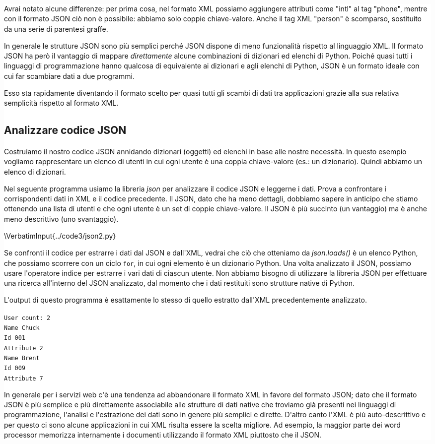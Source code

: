 Avrai notato alcune differenze: per prima cosa, nel formato XML possiamo aggiungere attributi come "intl" al tag "phone", mentre con il formato JSON ciò non è possibile: abbiamo solo coppie chiave-valore. Anche il tag XML "person" è scomparso, sostituito da una serie di parentesi graffe.

In generale le strutture JSON sono più semplici perché JSON dispone di meno funzionalità rispetto al linguaggio XML. Il formato JSON ha però il vantaggio di mappare *direttamente* alcune combinazioni di dizionari ed elenchi di Python. Poiché quasi tutti i linguaggi di programmazione hanno qualcosa di equivalente ai dizionari e agli elenchi di Python, JSON è un formato ideale con cui far scambiare dati a due programmi.

Esso sta rapidamente diventando il formato scelto per quasi tutti gli scambi di dati tra applicazioni grazie alla sua relativa semplicità rispetto al formato XML.

Analizzare codice JSON
------------

Costruiamo il nostro codice JSON annidando dizionari (oggetti) ed elenchi in base alle nostre necessità. In questo esempio vogliamo rappresentare un elenco di utenti in cui ogni utente è una coppia chiave-valore (es.: un dizionario). Quindi abbiamo un elenco di dizionari.

Nel seguente programma usiamo la libreria *json* per analizzare il codice JSON e leggerne i dati. Prova a confrontare i corrispondenti dati in XML e il codice precedente. Il JSON, dato che ha meno dettagli, dobbiamo sapere in anticipo che stiamo ottenendo una lista di utenti e che ogni utente è un set di coppie chiave-valore. Il JSON è più succinto (un vantaggio) ma è anche meno descrittivo (uno svantaggio).

\VerbatimInput{../code3/json2.py}

Se confronti il codice per estrarre i dati dal JSON e dall'XML, vedrai che ciò che otteniamo da *json.loads()* è un elenco Python, che possiamo scorrere con un ciclo `for`, in cui ogni elemento è un dizionario Python. Una volta analizzato il JSON, possiamo usare l'operatore indice per estrarre i vari dati di ciascun utente. Non abbiamo bisogno di utilizzare la libreria JSON per effettuare una ricerca all'interno del JSON analizzato, dal momento che i dati restituiti sono strutture native di Python.

L'output di questo programma è esattamente lo stesso di quello estratto dall'XML precedentemente analizzato.

~~~~
User count: 2
Name Chuck
Id 001
Attribute 2
Name Brent
Id 009
Attribute 7
~~~~

In generale per i servizi web c'è una tendenza ad abbandonare il formato XML in favore del formato JSON; dato che il formato JSON è più semplice e più direttamente associabile alle strutture di dati native che troviamo già presenti nei linguaggi di programmazione, l'analisi e l'estrazione dei dati sono in genere più semplici e dirette. D'altro canto l'XML è più auto-descrittivo e per questo ci sono alcune applicazioni in cui XML risulta essere la scelta migliore. Ad esempio, la maggior parte dei word processor memorizza internamente i documenti utilizzando il formato XML piuttosto che il JSON.
